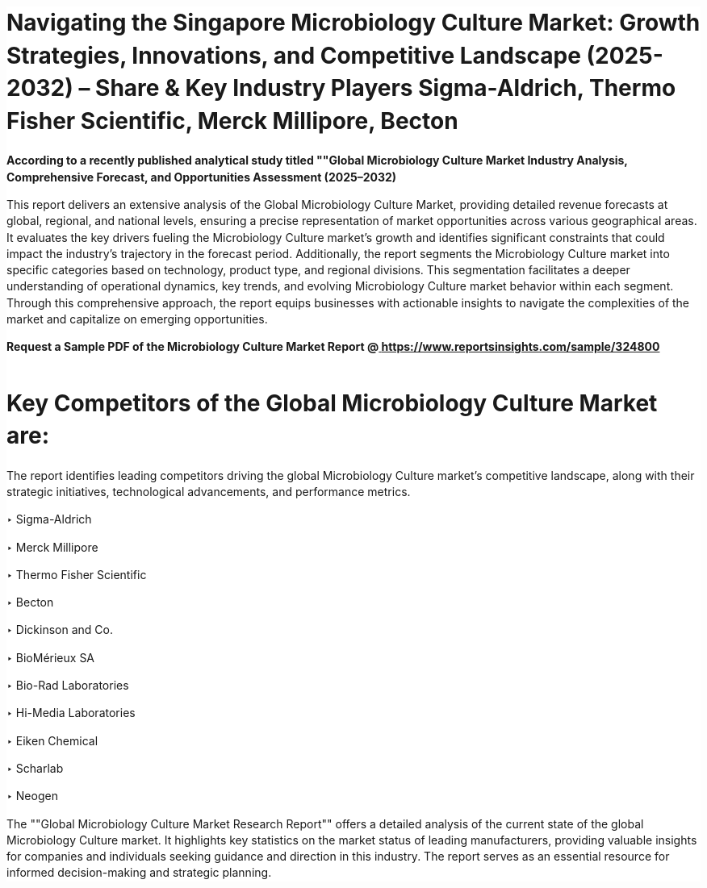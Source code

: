 # Navigating the Singapore Microbiology Culture Market: Growth Strategies, Innovations, and Competitive Landscape (2025-2032) – Share & Key Industry Players Sigma-Aldrich, Thermo Fisher Scientific, Merck Millipore, Becton

<strong>According to a recently published analytical study titled ""Global Microbiology Culture Market Industry Analysis, Comprehensive Forecast, and Opportunities Assessment (2025–2032)</strong>

This report delivers an extensive analysis of the Global Microbiology Culture Market, providing detailed revenue forecasts at global, regional, and national levels, ensuring a precise representation of market opportunities across various geographical areas. It evaluates the key drivers fueling the Microbiology Culture market’s growth and identifies significant constraints that could impact the industry’s trajectory in the forecast period. Additionally, the report segments the Microbiology Culture market into specific categories based on technology, product type, and regional divisions. This segmentation facilitates a deeper understanding of operational dynamics, key trends, and evolving Microbiology Culture market behavior within each segment. Through this comprehensive approach, the report equips businesses with actionable insights to navigate the complexities of the market and capitalize on emerging opportunities.

<strong>Request a Sample PDF of the Microbiology Culture Market Report </strong><strong>@<a href=https://www.reportsinsights.com/sample/324800> https://www.reportsinsights.com/sample/324800</a></strong></font>

# <strong>Key Competitors of the Global Microbiology Culture Market are:</strong>

The report identifies leading competitors driving the global Microbiology Culture market’s competitive landscape, along with their strategic initiatives, technological advancements, and performance metrics.

‣ Sigma-Aldrich

‣ Merck Millipore

‣ Thermo Fisher Scientific

‣ Becton

‣ Dickinson and Co.

‣ BioMérieux SA

‣ Bio-Rad Laboratories

‣ Hi-Media Laboratories

‣ Eiken Chemical

‣ Scharlab

‣ Neogen

The ""Global Microbiology Culture Market Research Report"" offers a detailed analysis of the current state of the global Microbiology Culture market. It highlights key statistics on the market status of leading manufacturers, providing valuable insights for companies and individuals seeking guidance and direction in this industry. The report serves as an essential resource for informed decision-making and strategic planning.
